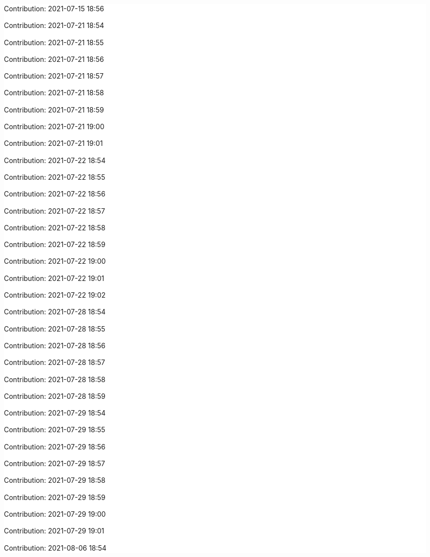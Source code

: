 Contribution: 2021-07-15 18:56

Contribution: 2021-07-21 18:54

Contribution: 2021-07-21 18:55

Contribution: 2021-07-21 18:56

Contribution: 2021-07-21 18:57

Contribution: 2021-07-21 18:58

Contribution: 2021-07-21 18:59

Contribution: 2021-07-21 19:00

Contribution: 2021-07-21 19:01

Contribution: 2021-07-22 18:54

Contribution: 2021-07-22 18:55

Contribution: 2021-07-22 18:56

Contribution: 2021-07-22 18:57

Contribution: 2021-07-22 18:58

Contribution: 2021-07-22 18:59

Contribution: 2021-07-22 19:00

Contribution: 2021-07-22 19:01

Contribution: 2021-07-22 19:02

Contribution: 2021-07-28 18:54

Contribution: 2021-07-28 18:55

Contribution: 2021-07-28 18:56

Contribution: 2021-07-28 18:57

Contribution: 2021-07-28 18:58

Contribution: 2021-07-28 18:59

Contribution: 2021-07-29 18:54

Contribution: 2021-07-29 18:55

Contribution: 2021-07-29 18:56

Contribution: 2021-07-29 18:57

Contribution: 2021-07-29 18:58

Contribution: 2021-07-29 18:59

Contribution: 2021-07-29 19:00

Contribution: 2021-07-29 19:01

Contribution: 2021-08-06 18:54
